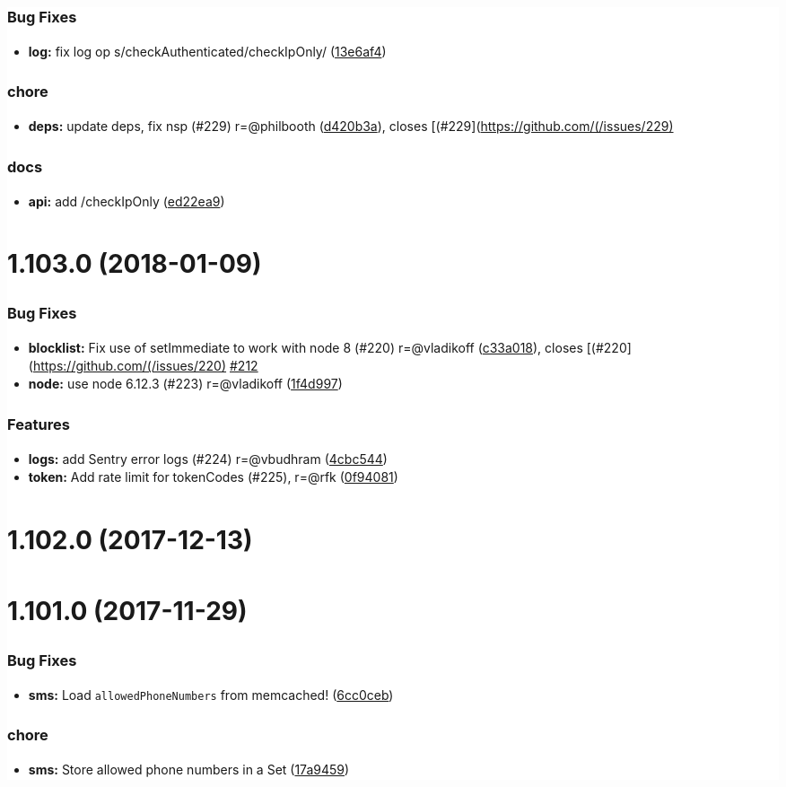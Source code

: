 ### Bug Fixes

- **log:** fix log op s/checkAuthenticated/checkIpOnly/ ([13e6af4](https://github.com/mozilla/fxa-customs-server/commit/13e6af4))

### chore

- **deps:** update deps, fix nsp (#229) r=@philbooth ([d420b3a](https://github.com/mozilla/fxa-customs-server/commit/d420b3a)), closes [(#229](https://github.com/(/issues/229)

### docs

- **api:** add /checkIpOnly ([ed22ea9](https://github.com/mozilla/fxa-customs-server/commit/ed22ea9))

<a name="1.103.0"></a>

# 1.103.0 (2018-01-09)

### Bug Fixes

- **blocklist:** Fix use of setImmediate to work with node 8 (#220) r=@vladikoff ([c33a018](https://github.com/mozilla/fxa-customs-server/commit/c33a018)), closes [(#220](https://github.com/(/issues/220) [#212](https://github.com/mozilla/fxa-customs-server/issues/212)
- **node:** use node 6.12.3 (#223) r=@vladikoff ([1f4d997](https://github.com/mozilla/fxa-customs-server/commit/1f4d997))

### Features

- **logs:** add Sentry error logs (#224) r=@vbudhram ([4cbc544](https://github.com/mozilla/fxa-customs-server/commit/4cbc544))
- **token:** Add rate limit for tokenCodes (#225), r=@rfk ([0f94081](https://github.com/mozilla/fxa-customs-server/commit/0f94081))

<a name="1.102.0"></a>

# 1.102.0 (2017-12-13)

<a name="1.101.0"></a>

# 1.101.0 (2017-11-29)

### Bug Fixes

- **sms:** Load `allowedPhoneNumbers` from memcached! ([6cc0ceb](https://github.com/mozilla/fxa-customs-server/commit/6cc0ceb))

### chore

- **sms:** Store allowed phone numbers in a Set ([17a9459](https://github.com/mozilla/fxa-customs-server/commit/17a9459))

